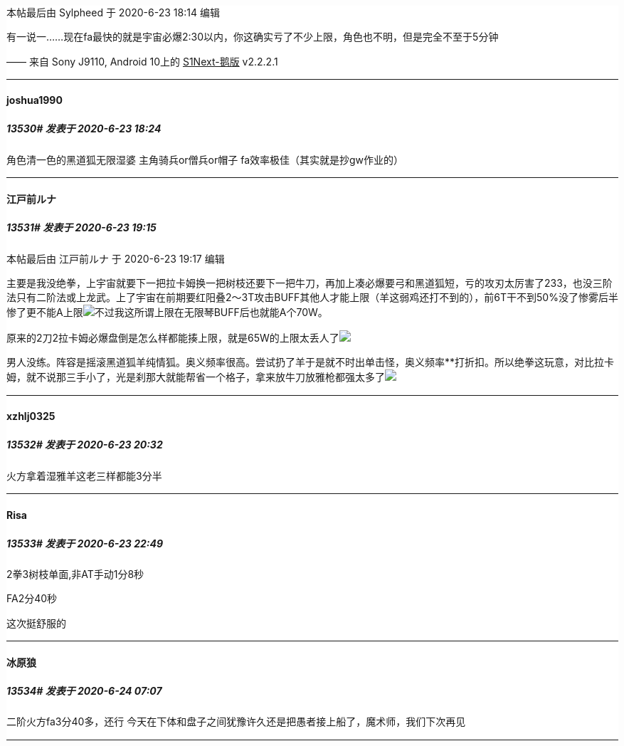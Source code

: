  本帖最后由 Sylpheed 于 2020-6-23 18:14 编辑 

有一说一……现在fa最快的就是宇宙必爆2:30以内，你这确实亏了不少上限，角色也不明，但是完全不至于5分钟

—— 来自 Sony J9110, Android 10上的 [S1Next-鹅版](https://github.com/ykrank/S1-Next/releases) v2.2.2.1

*****

####  joshua1990  
##### 13530#       发表于 2020-6-23 18:24

角色清一色的黑道狐无限湿婆 主角骑兵or僧兵or帽子 fa效率极佳（其实就是抄gw作业的）



*****

####  江戸前ルナ  
##### 13531#       发表于 2020-6-23 19:15

 本帖最后由 江戸前ルナ 于 2020-6-23 19:17 编辑 

主要是我没绝拳，上宇宙就要下一把拉卡姆换一把树枝还要下一把牛刀，再加上凑必爆要弓和黑道狐短，亏的攻刃太厉害了233，也没三阶法只有二阶法或上龙武。上了宇宙在前期要红阳叠2～3T攻击BUFF其他人才能上限（羊这弱鸡还打不到的），前6T干不到50%没了惨雾后半惨了更不能A上限<img src="https://static.saraba1st.com/image/smiley/face2017/135.png" referrerpolicy="no-referrer">不过我这所谓上限在无限琴BUFF后也就能A个70W。

原来的2刀2拉卡姆必爆盘倒是怎么样都能揍上限，就是65W的上限太丢人了<img src="https://static.saraba1st.com/image/smiley/face2017/018.png" referrerpolicy="no-referrer">

男人没练。阵容是摇滚黑道狐羊纯情狐。奥义频率很高。尝试扔了羊于是就不时出单击怪，奥义频率**打折扣。所以绝拳这玩意，对比拉卡姆，就不说那三手小了，光是刹那大就能帮省一个格子，拿来放牛刀放雅枪都强太多了<img src="https://static.saraba1st.com/image/smiley/face2017/001.png" referrerpolicy="no-referrer">

*****

####  xzhlj0325  
##### 13532#       发表于 2020-6-23 20:32

火方拿着湿雅羊这老三样都能3分半

*****

####  Risa  
##### 13533#       发表于 2020-6-23 22:49

2拳3树枝单面,非AT手动1分8秒

FA2分40秒

这次挺舒服的

*****

####  冰原狼  
##### 13534#       发表于 2020-6-24 07:07

二阶火方fa3分40多，还行
今天在下体和盘子之间犹豫许久还是把愚者接上船了，魔术师，我们下次再见

*****
